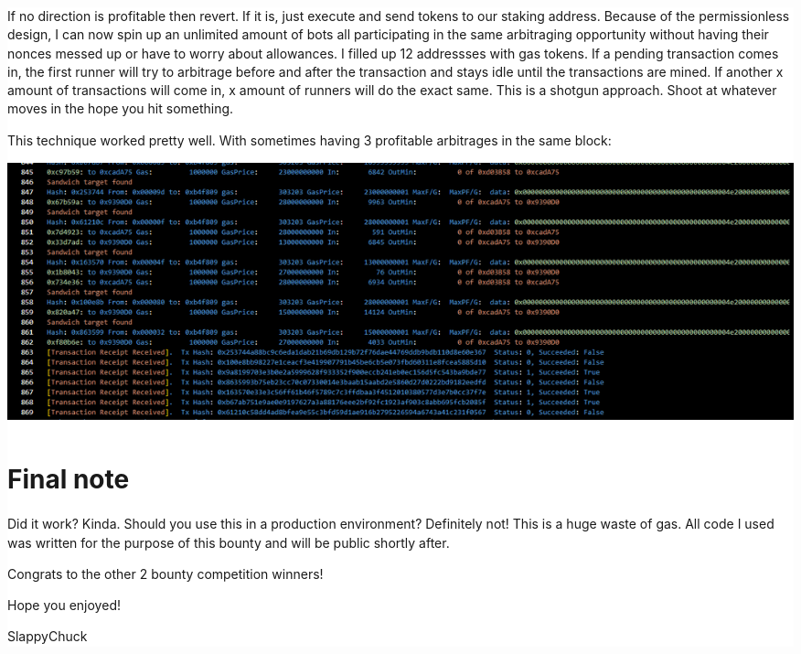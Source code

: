 If no direction is profitable then revert. If it is, just execute and send tokens to our staking address. Because of the permissionless design, I can now spin up an unlimited amount of bots all participating in the same arbitraging opportunity without having their nonces messed up or have to worry about allowances. I filled up 12 addressses with gas tokens. If a pending transaction comes in, the first runner will try to arbitrage before and after the transaction and stays idle until the transactions are mined. If another x amount of transactions will come in, x amount of runners will do the exact same. This is a shotgun approach. Shoot at whatever moves in the hope you hit something. 

This technique worked pretty well. With sometimes having 3 profitable arbitrages in the same block:

![screenshot1](./assets/screen1.png)




# Final note

Did it work? Kinda. Should you use this in a production environment? Definitely not! This is a huge waste of gas. All code I used was written for the purpose of this bounty and will be public shortly after. 


Congrats to the other 2 bounty competition winners!

Hope you enjoyed!

SlappyChuck

